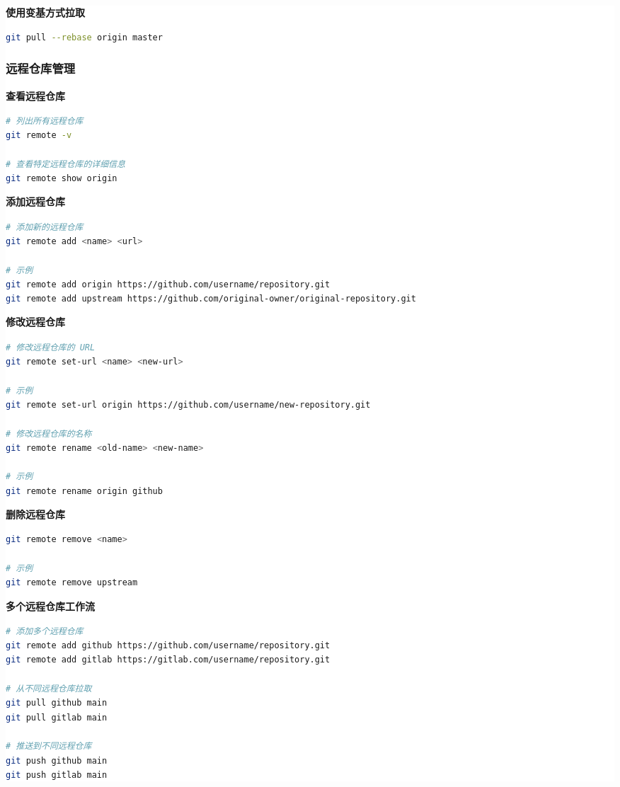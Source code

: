 **使用变基方式拉取**
```bash
git pull --rebase origin master
```

### 远程仓库管理

**查看远程仓库**
```bash
# 列出所有远程仓库
git remote -v

# 查看特定远程仓库的详细信息
git remote show origin
```

**添加远程仓库**
```bash
# 添加新的远程仓库
git remote add <name> <url>

# 示例
git remote add origin https://github.com/username/repository.git
git remote add upstream https://github.com/original-owner/original-repository.git
```

**修改远程仓库**
```bash
# 修改远程仓库的 URL
git remote set-url <name> <new-url>

# 示例
git remote set-url origin https://github.com/username/new-repository.git

# 修改远程仓库的名称
git remote rename <old-name> <new-name>

# 示例
git remote rename origin github
```

**删除远程仓库**
```bash
git remote remove <name>

# 示例
git remote remove upstream
```

**多个远程仓库工作流**
```bash
# 添加多个远程仓库
git remote add github https://github.com/username/repository.git
git remote add gitlab https://gitlab.com/username/repository.git

# 从不同远程仓库拉取
git pull github main
git pull gitlab main

# 推送到不同远程仓库
git push github main
git push gitlab main
```
